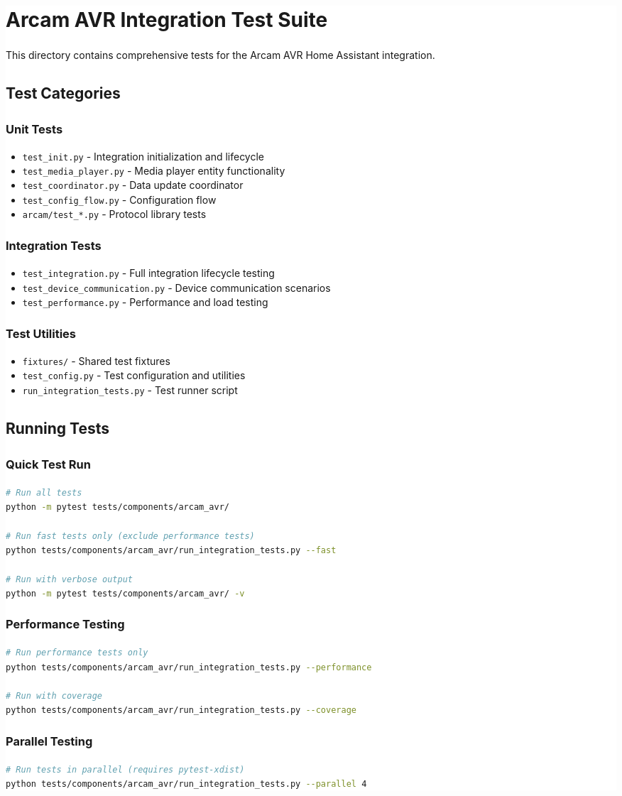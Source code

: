# Arcam AVR Integration Test Suite

This directory contains comprehensive tests for the Arcam AVR Home Assistant integration.

## Test Categories

### Unit Tests
- `test_init.py` - Integration initialization and lifecycle
- `test_media_player.py` - Media player entity functionality
- `test_coordinator.py` - Data update coordinator
- `test_config_flow.py` - Configuration flow
- `arcam/test_*.py` - Protocol library tests

### Integration Tests
- `test_integration.py` - Full integration lifecycle testing
- `test_device_communication.py` - Device communication scenarios
- `test_performance.py` - Performance and load testing

### Test Utilities
- `fixtures/` - Shared test fixtures
- `test_config.py` - Test configuration and utilities
- `run_integration_tests.py` - Test runner script

## Running Tests

### Quick Test Run
```bash
# Run all tests
python -m pytest tests/components/arcam_avr/

# Run fast tests only (exclude performance tests)
python tests/components/arcam_avr/run_integration_tests.py --fast

# Run with verbose output
python -m pytest tests/components/arcam_avr/ -v
```

### Performance Testing
```bash
# Run performance tests only
python tests/components/arcam_avr/run_integration_tests.py --performance

# Run with coverage
python tests/components/arcam_avr/run_integration_tests.py --coverage
```

### Parallel Testing
```bash
# Run tests in parallel (requires pytest-xdist)
python tests/components/arcam_avr/run_integration_tests.py --parallel 4
```

